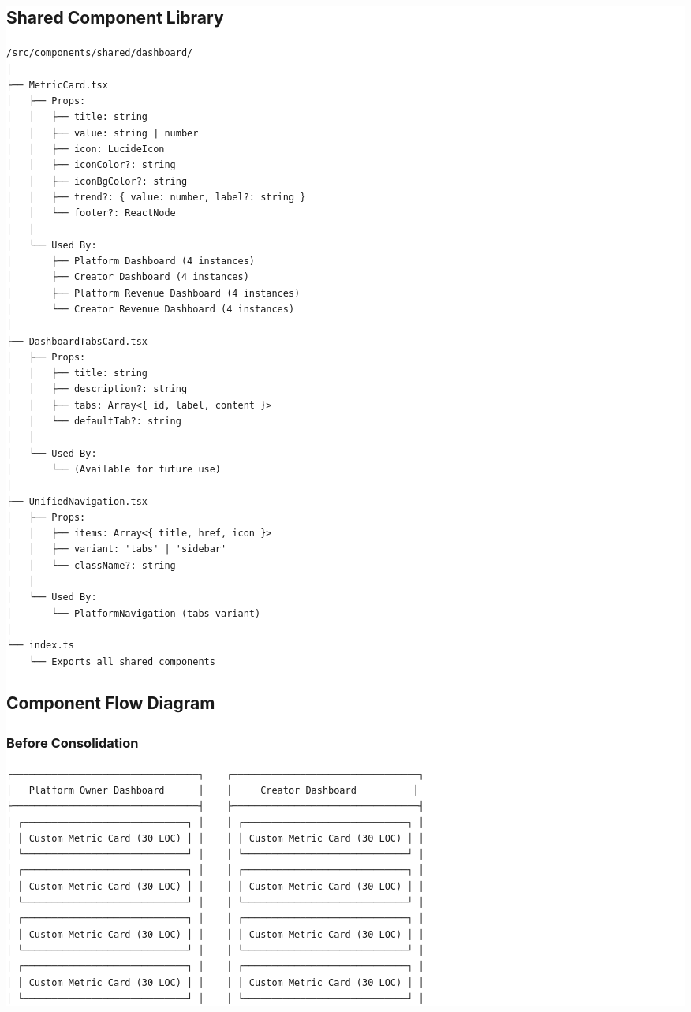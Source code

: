## Shared Component Library

```
/src/components/shared/dashboard/
│
├── MetricCard.tsx
│   ├── Props:
│   │   ├── title: string
│   │   ├── value: string | number
│   │   ├── icon: LucideIcon
│   │   ├── iconColor?: string
│   │   ├── iconBgColor?: string
│   │   ├── trend?: { value: number, label?: string }
│   │   └── footer?: ReactNode
│   │
│   └── Used By:
│       ├── Platform Dashboard (4 instances)
│       ├── Creator Dashboard (4 instances)
│       ├── Platform Revenue Dashboard (4 instances)
│       └── Creator Revenue Dashboard (4 instances)
│
├── DashboardTabsCard.tsx
│   ├── Props:
│   │   ├── title: string
│   │   ├── description?: string
│   │   ├── tabs: Array<{ id, label, content }>
│   │   └── defaultTab?: string
│   │
│   └── Used By:
│       └── (Available for future use)
│
├── UnifiedNavigation.tsx
│   ├── Props:
│   │   ├── items: Array<{ title, href, icon }>
│   │   ├── variant: 'tabs' | 'sidebar'
│   │   └── className?: string
│   │
│   └── Used By:
│       └── PlatformNavigation (tabs variant)
│
└── index.ts
    └── Exports all shared components
```

## Component Flow Diagram

### Before Consolidation
```
┌─────────────────────────────────┐    ┌─────────────────────────────────┐
│   Platform Owner Dashboard      │    │     Creator Dashboard          │
├─────────────────────────────────┤    ├─────────────────────────────────┤
│ ┌─────────────────────────────┐ │    │ ┌─────────────────────────────┐ │
│ │ Custom Metric Card (30 LOC) │ │    │ │ Custom Metric Card (30 LOC) │ │
│ └─────────────────────────────┘ │    │ └─────────────────────────────┘ │
│ ┌─────────────────────────────┐ │    │ ┌─────────────────────────────┐ │
│ │ Custom Metric Card (30 LOC) │ │    │ │ Custom Metric Card (30 LOC) │ │
│ └─────────────────────────────┘ │    │ └─────────────────────────────┘ │
│ ┌─────────────────────────────┐ │    │ ┌─────────────────────────────┐ │
│ │ Custom Metric Card (30 LOC) │ │    │ │ Custom Metric Card (30 LOC) │ │
│ └─────────────────────────────┘ │    │ └─────────────────────────────┘ │
│ ┌─────────────────────────────┐ │    │ ┌─────────────────────────────┐ │
│ │ Custom Metric Card (30 LOC) │ │    │ │ Custom Metric Card (30 LOC) │ │
│ └─────────────────────────────┘ │    │ └─────────────────────────────┘ │
```
